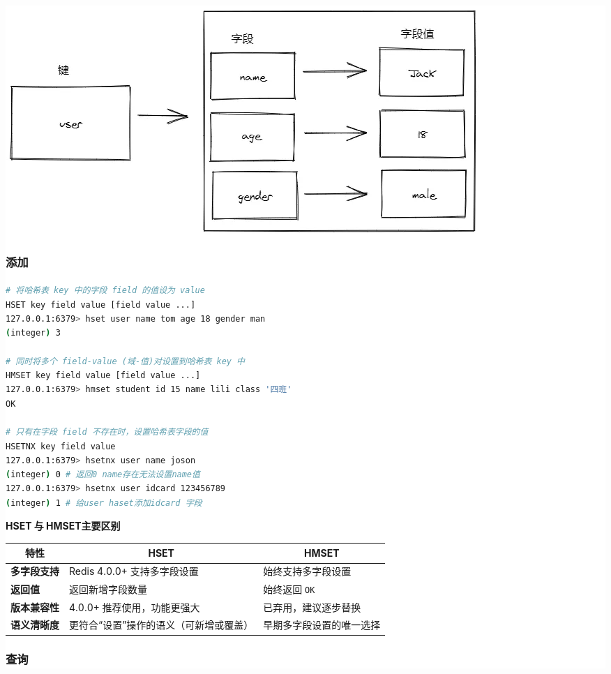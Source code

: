 ![](./assets/re3.jpg)

### 添加
```sh
# 将哈希表 key 中的字段 field 的值设为 value
HSET key field value [field value ...]
127.0.0.1:6379> hset user name tom age 18 gender man
(integer) 3

# 同时将多个 field-value (域-值)对设置到哈希表 key 中
HMSET key field value [field value ...]
127.0.0.1:6379> hmset student id 15 name lili class '四班'
OK

# 只有在字段 field 不存在时，设置哈希表字段的值
HSETNX key field value
127.0.0.1:6379> hsetnx user name joson
(integer) 0 # 返回0 name存在无法设置name值
127.0.0.1:6379> hsetnx user idcard 123456789
(integer) 1 # 给user haset添加idcard 字段
```

 **HSET 与 HMSET主要区别**

| 特性        | HSET                 | HMSET        |
| --------- | -------------------- | ------------ |
| **多字段支持** | Redis 4.0.0+ 支持多字段设置 | 始终支持多字段设置    |
| **返回值**   | 返回新增字段数量             | 始终返回 `OK`    |
| **版本兼容性** | 4.0.0+ 推荐使用，功能更强大    | 已弃用，建议逐步替换   |
| **语义清晰度** | 更符合“设置”操作的语义（可新增或覆盖） | 早期多字段设置的唯一选择 |
### 查询

